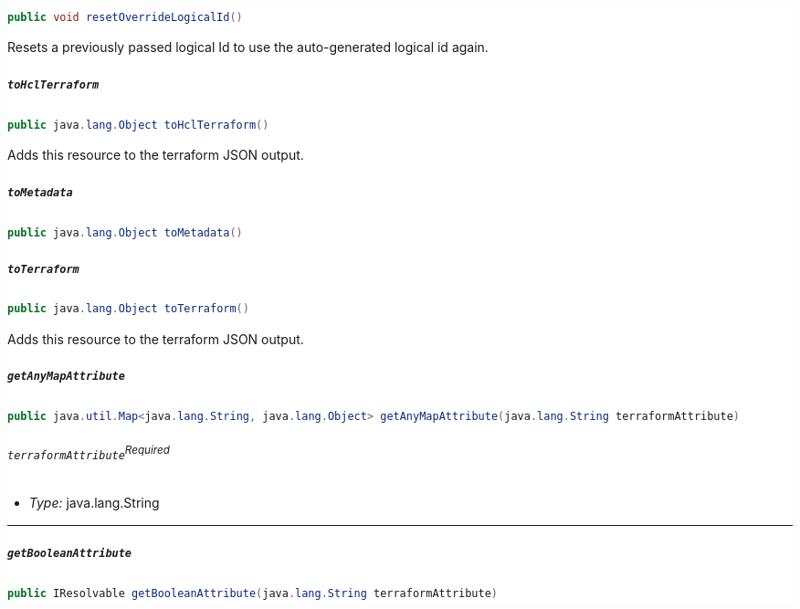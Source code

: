```java
public void resetOverrideLogicalId()
```

Resets a previously passed logical Id to use the auto-generated logical id again.

##### `toHclTerraform` <a name="toHclTerraform" id="@cdktf/provider-github.dataGithubRepositoryBranches.DataGithubRepositoryBranches.toHclTerraform"></a>

```java
public java.lang.Object toHclTerraform()
```

Adds this resource to the terraform JSON output.

##### `toMetadata` <a name="toMetadata" id="@cdktf/provider-github.dataGithubRepositoryBranches.DataGithubRepositoryBranches.toMetadata"></a>

```java
public java.lang.Object toMetadata()
```

##### `toTerraform` <a name="toTerraform" id="@cdktf/provider-github.dataGithubRepositoryBranches.DataGithubRepositoryBranches.toTerraform"></a>

```java
public java.lang.Object toTerraform()
```

Adds this resource to the terraform JSON output.

##### `getAnyMapAttribute` <a name="getAnyMapAttribute" id="@cdktf/provider-github.dataGithubRepositoryBranches.DataGithubRepositoryBranches.getAnyMapAttribute"></a>

```java
public java.util.Map<java.lang.String, java.lang.Object> getAnyMapAttribute(java.lang.String terraformAttribute)
```

###### `terraformAttribute`<sup>Required</sup> <a name="terraformAttribute" id="@cdktf/provider-github.dataGithubRepositoryBranches.DataGithubRepositoryBranches.getAnyMapAttribute.parameter.terraformAttribute"></a>

- *Type:* java.lang.String

---

##### `getBooleanAttribute` <a name="getBooleanAttribute" id="@cdktf/provider-github.dataGithubRepositoryBranches.DataGithubRepositoryBranches.getBooleanAttribute"></a>

```java
public IResolvable getBooleanAttribute(java.lang.String terraformAttribute)
```
